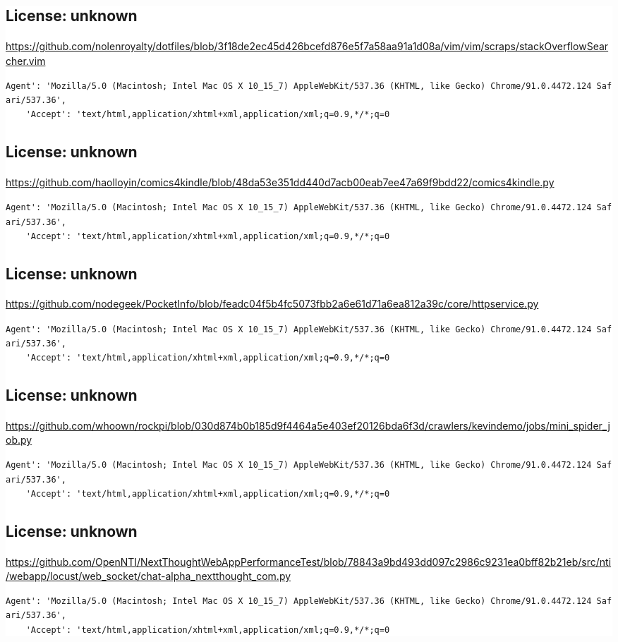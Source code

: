 
## License: unknown
https://github.com/nolenroyalty/dotfiles/blob/3f18de2ec45d426bcefd876e5f7a58aa91a1d08a/vim/vim/scraps/stackOverflowSearcher.vim

```
Agent': 'Mozilla/5.0 (Macintosh; Intel Mac OS X 10_15_7) AppleWebKit/537.36 (KHTML, like Gecko) Chrome/91.0.4472.124 Safari/537.36',
    'Accept': 'text/html,application/xhtml+xml,application/xml;q=0.9,*/*;q=0
```


## License: unknown
https://github.com/haolloyin/comics4kindle/blob/48da53e351dd440d7acb00eab7ee47a69f9bdd22/comics4kindle.py

```
Agent': 'Mozilla/5.0 (Macintosh; Intel Mac OS X 10_15_7) AppleWebKit/537.36 (KHTML, like Gecko) Chrome/91.0.4472.124 Safari/537.36',
    'Accept': 'text/html,application/xhtml+xml,application/xml;q=0.9,*/*;q=0
```


## License: unknown
https://github.com/nodegeek/PocketInfo/blob/feadc04f5b4fc5073fbb2a6e61d71a6ea812a39c/core/httpservice.py

```
Agent': 'Mozilla/5.0 (Macintosh; Intel Mac OS X 10_15_7) AppleWebKit/537.36 (KHTML, like Gecko) Chrome/91.0.4472.124 Safari/537.36',
    'Accept': 'text/html,application/xhtml+xml,application/xml;q=0.9,*/*;q=0
```


## License: unknown
https://github.com/whoown/rockpi/blob/030d874b0b185d9f4464a5e403ef20126bda6f3d/crawlers/kevindemo/jobs/mini_spider_job.py

```
Agent': 'Mozilla/5.0 (Macintosh; Intel Mac OS X 10_15_7) AppleWebKit/537.36 (KHTML, like Gecko) Chrome/91.0.4472.124 Safari/537.36',
    'Accept': 'text/html,application/xhtml+xml,application/xml;q=0.9,*/*;q=0
```


## License: unknown
https://github.com/OpenNTI/NextThoughtWebAppPerformanceTest/blob/78843a9bd493dd097c2986c9231ea0bff82b21eb/src/nti/webapp/locust/web_socket/chat-alpha_nextthought_com.py

```
Agent': 'Mozilla/5.0 (Macintosh; Intel Mac OS X 10_15_7) AppleWebKit/537.36 (KHTML, like Gecko) Chrome/91.0.4472.124 Safari/537.36',
    'Accept': 'text/html,application/xhtml+xml,application/xml;q=0.9,*/*;q=0
```
